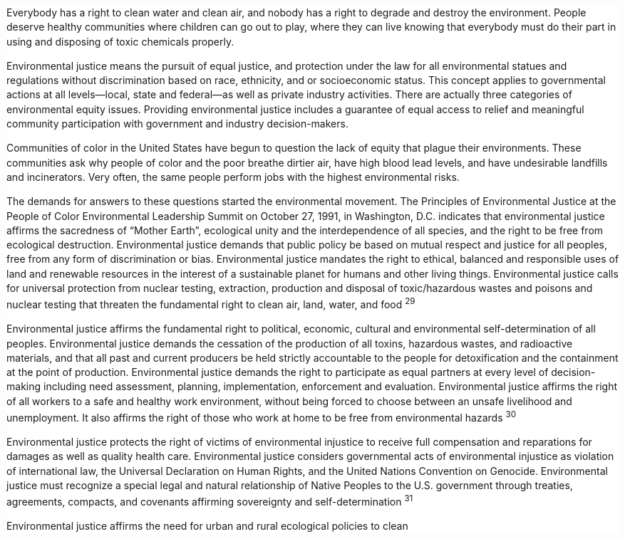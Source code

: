 Everybody has a right to clean water and clean air, and nobody has a right to degrade and destroy the environment. People deserve healthy communities where children can go out to play, where they can live knowing that everybody must do their part in using and disposing of toxic chemicals properly.
</p>
<p>
Environmental justice means the pursuit of equal justice, and protection under the law for all environmental statues and regulations without discrimination based on race, ethnicity, and or socioeconomic status. This concept applies to governmental actions at all levels—local, state and federal—as well as private industry activities. There are actually three categories of environmental equity issues. Providing environmental justice includes a guarantee of equal access to relief and meaningful community participation with government and industry decision-makers.
</p>
<p>
Communities of color in the United States have begun to question the lack of equity that plague their environments. These communities ask why people of color and the poor breathe dirtier air, have high blood lead levels, and have undesirable landfills and incinerators. Very often, the same people perform jobs with the highest environmental risks.
</p>
<p>
The demands for answers to these questions started the environmental movement. The Principles of Environmental Justice at the People of Color Environmental Leadership Summit on October 27, 1991, in Washington, D.C. indicates that environmental justice affirms the sacredness of “Mother Earth”, ecological unity and the interdependence of all species, and the right to be free from ecological destruction. Environmental justice demands that public policy be based on mutual respect and justice for all peoples, free from any form of discrimination or bias. Environmental justice mandates the right to ethical, balanced and responsible uses of land and renewable resources in the interest of a sustainable planet for humans and other living things. Environmental justice calls for universal protection from nuclear testing, extraction, production and disposal of toxic/hazardous wastes and poisons and nuclear testing that threaten the fundamental right to clean air, land, water, and food
<sup>
29
</sup>
</p>
<p>
Environmental justice affirms the fundamental right to political, economic, cultural and environmental self-determination of all peoples. Environmental justice demands the cessation of the production of all toxins, hazardous wastes, and radioactive materials, and that all past and current producers be held strictly accountable to the people for detoxification and the containment at the point of production. Environmental justice demands the right to participate as equal partners at every level of decision-making including need assessment, planning, implementation, enforcement and evaluation. Environmental justice affirms the right of all workers to a safe and healthy work environment, without being forced to choose between an unsafe livelihood and unemployment. It also affirms the right of those who work at home to be free from environmental hazards
<sup>
30
</sup>
</p>
<p>
Environmental justice protects the right of victims of environmental injustice to receive full compensation and reparations for damages as well as quality health care. Environmental justice considers governmental acts of environmental injustice as violation of international law, the Universal Declaration on Human Rights, and the United Nations Convention on Genocide. Environmental justice must recognize a special legal and natural relationship of Native Peoples to the U.S. government through treaties, agreements, compacts, and covenants affirming sovereignty and self-determination
<sup>
31
</sup>
</p>
<p>
Environmental justice affirms the need for urban and rural ecological policies to clean
</p>
<p>